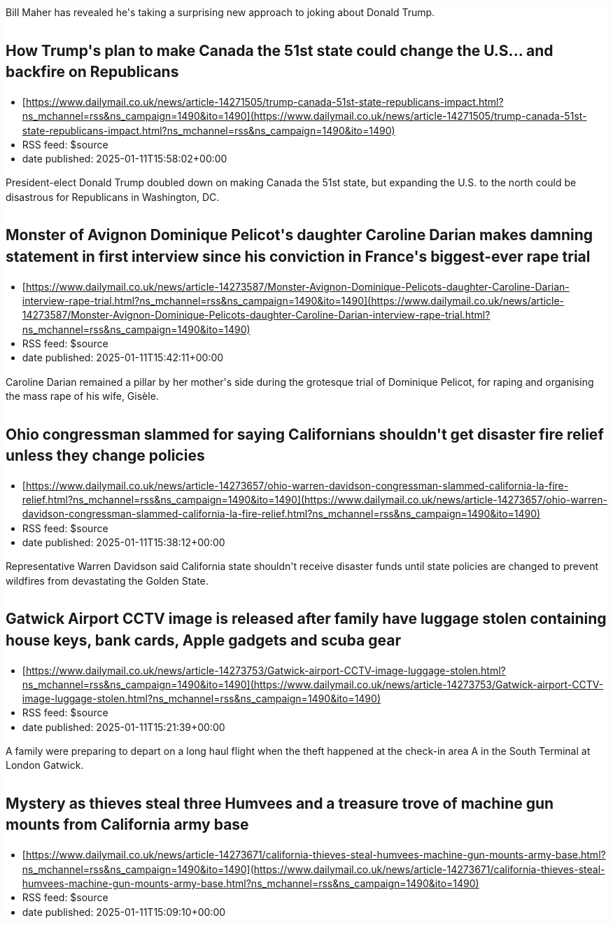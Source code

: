 Bill Maher has revealed he's taking a surprising new approach to joking about Donald Trump.

## How Trump's plan to make Canada the 51st state could change the U.S... and backfire on Republicans
 - [https://www.dailymail.co.uk/news/article-14271505/trump-canada-51st-state-republicans-impact.html?ns_mchannel=rss&ns_campaign=1490&ito=1490](https://www.dailymail.co.uk/news/article-14271505/trump-canada-51st-state-republicans-impact.html?ns_mchannel=rss&ns_campaign=1490&ito=1490)
 - RSS feed: $source
 - date published: 2025-01-11T15:58:02+00:00

President-elect Donald Trump doubled down on making Canada the 51st state, but expanding the U.S. to the north could be disastrous for Republicans in Washington, DC.

## Monster of Avignon Dominique Pelicot's daughter Caroline Darian makes damning statement in first interview since his conviction in France's biggest-ever rape trial
 - [https://www.dailymail.co.uk/news/article-14273587/Monster-Avignon-Dominique-Pelicots-daughter-Caroline-Darian-interview-rape-trial.html?ns_mchannel=rss&ns_campaign=1490&ito=1490](https://www.dailymail.co.uk/news/article-14273587/Monster-Avignon-Dominique-Pelicots-daughter-Caroline-Darian-interview-rape-trial.html?ns_mchannel=rss&ns_campaign=1490&ito=1490)
 - RSS feed: $source
 - date published: 2025-01-11T15:42:11+00:00

Caroline Darian remained a pillar by her mother's side during the grotesque trial of Dominique Pelicot, for raping and organising the mass rape of his wife, Gisèle.

## Ohio congressman slammed for saying Californians shouldn't get disaster fire relief unless they change policies
 - [https://www.dailymail.co.uk/news/article-14273657/ohio-warren-davidson-congressman-slammed-california-la-fire-relief.html?ns_mchannel=rss&ns_campaign=1490&ito=1490](https://www.dailymail.co.uk/news/article-14273657/ohio-warren-davidson-congressman-slammed-california-la-fire-relief.html?ns_mchannel=rss&ns_campaign=1490&ito=1490)
 - RSS feed: $source
 - date published: 2025-01-11T15:38:12+00:00

Representative Warren Davidson said California state shouldn't receive disaster funds until state policies are changed to prevent wildfires from devastating the Golden State.

## Gatwick Airport CCTV image is released after family have luggage stolen containing house keys, bank cards, Apple gadgets and scuba gear
 - [https://www.dailymail.co.uk/news/article-14273753/Gatwick-airport-CCTV-image-luggage-stolen.html?ns_mchannel=rss&ns_campaign=1490&ito=1490](https://www.dailymail.co.uk/news/article-14273753/Gatwick-airport-CCTV-image-luggage-stolen.html?ns_mchannel=rss&ns_campaign=1490&ito=1490)
 - RSS feed: $source
 - date published: 2025-01-11T15:21:39+00:00

A family were preparing to depart on a long haul flight when the theft happened at the check-in area A in the South Terminal at London Gatwick.

## Mystery as thieves steal three Humvees and a treasure trove of machine gun mounts from California army base
 - [https://www.dailymail.co.uk/news/article-14273671/california-thieves-steal-humvees-machine-gun-mounts-army-base.html?ns_mchannel=rss&ns_campaign=1490&ito=1490](https://www.dailymail.co.uk/news/article-14273671/california-thieves-steal-humvees-machine-gun-mounts-army-base.html?ns_mchannel=rss&ns_campaign=1490&ito=1490)
 - RSS feed: $source
 - date published: 2025-01-11T15:09:10+00:00
